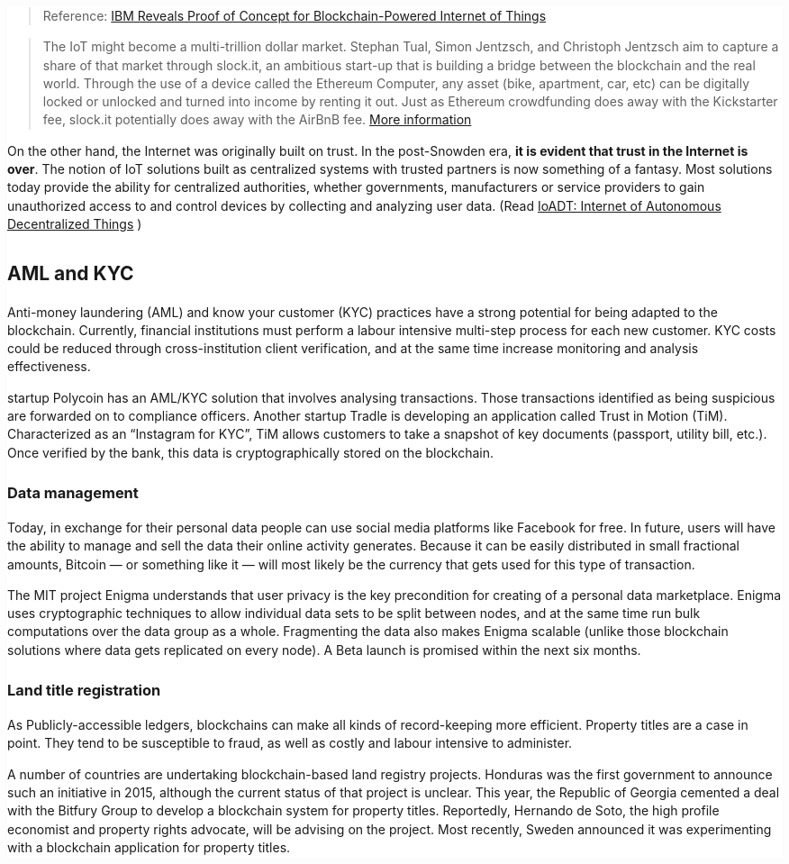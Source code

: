 > Reference: [IBM Reveals Proof of Concept for Blockchain-Powered Internet of Things](http://www.coindesk.com/ibm-reveals-proof-concept-blockchain-powered-internet-things/)

> The IoT might become a multi-trillion dollar market. Stephan Tual, Simon Jentzsch, and Christoph Jentzsch aim to capture a share of that market through slock.it, an ambitious start-up that is building a bridge between the blockchain and the real world. Through the use of a device called the Ethereum Computer, any asset (bike, apartment, car, etc) can be digitally locked or unlocked and turned into income by renting it out. Just as Ethereum crowdfunding does away with the Kickstarter fee, slock.it potentially does away with the AirBnB fee. [More information](https://www.youtube.com/watch?v=BtKo-4usyQs)

On the other hand, the Internet was originally built on trust. In the post-Snowden era, **it is evident that trust in the Internet is over**. The notion of IoT solutions built as centralized systems with trusted partners is now something of a fantasy. Most solutions today provide the ability for centralized authorities, whether governments, manufacturers or service providers to gain unauthorized access to and control devices by collecting and analyzing user data. (Read [IoADT: Internet of Autonomous Decentralized Things](https://www.linkedin.com/pulse/ioadt-internet-autonomous-decentralized-things-part-tarun-singh) ) 

## AML and KYC
Anti-money laundering (AML) and know your customer (KYC) practices have a strong potential for being adapted to the blockchain. Currently, financial institutions must perform a labour intensive multi-step process for each new customer. KYC costs could be reduced through cross-institution client verification, and at the same time increase monitoring and analysis effectiveness.

startup Polycoin has an AML/KYC solution that involves analysing transactions. Those transactions identified as being suspicious are forwarded on to compliance officers. Another startup Tradle is developing an application called Trust in Motion (TiM). Characterized as an “Instagram for KYC”, TiM allows customers to take a snapshot of key documents (passport, utility bill, etc.). Once verified by the bank, this data is cryptographically stored on the blockchain.

### Data management
Today, in exchange for their personal data people can use social media platforms like Facebook for free. In future, users will have the ability to manage and sell the data their online activity generates. Because it can be easily distributed in small fractional amounts, Bitcoin — or something like it — will most likely be the currency that gets used for this type of transaction.

The MIT project Enigma understands that user privacy is the key precondition for creating of a personal data marketplace. Enigma uses cryptographic techniques to allow individual data sets to be split between nodes, and at the same time run bulk computations over the data group as a whole. Fragmenting the data also makes Enigma scalable (unlike those blockchain solutions where data gets replicated on every node). A Beta launch is promised within the next six months.

### Land title registration

As Publicly-accessible ledgers, blockchains can make all kinds of record-keeping more efficient. Property titles are a case in point. They tend to be susceptible to fraud, as well as costly and labour intensive to administer.

A number of countries are undertaking blockchain-based land registry projects. Honduras was the first government to announce such an initiative in 2015, although the current status of that project is unclear. This year, the Republic of Georgia cemented a deal with the Bitfury Group to develop a blockchain system for property titles. Reportedly, Hernando de Soto, the high profile economist and property rights advocate, will be advising on the project. Most recently, Sweden announced it was experimenting with a blockchain application for property titles.
